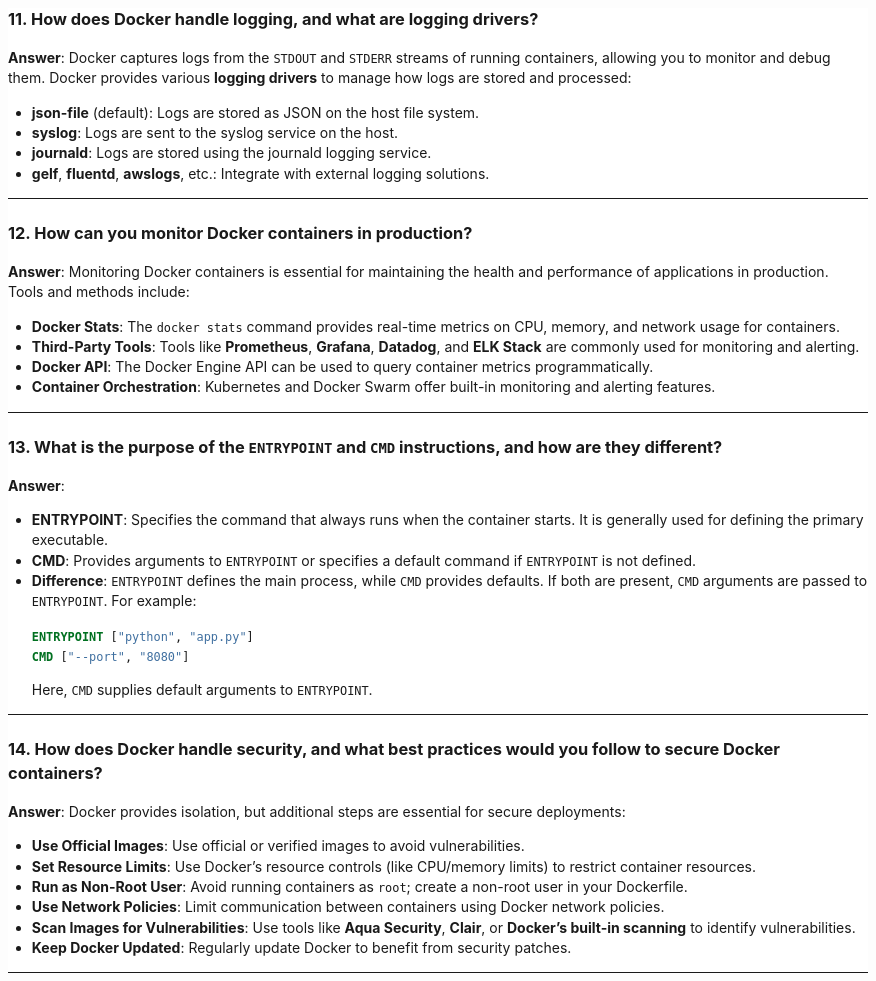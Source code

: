 
### 11. **How does Docker handle logging, and what are logging drivers?**
   **Answer**: Docker captures logs from the `STDOUT` and `STDERR` streams of running containers, allowing you to monitor and debug them. Docker provides various **logging drivers** to manage how logs are stored and processed:
   - **json-file** (default): Logs are stored as JSON on the host file system.
   - **syslog**: Logs are sent to the syslog service on the host.
   - **journald**: Logs are stored using the journald logging service.
   - **gelf**, **fluentd**, **awslogs**, etc.: Integrate with external logging solutions.

---

### 12. **How can you monitor Docker containers in production?**
   **Answer**: Monitoring Docker containers is essential for maintaining the health and performance of applications in production. Tools and methods include:
   - **Docker Stats**: The `docker stats` command provides real-time metrics on CPU, memory, and network usage for containers.
   - **Third-Party Tools**: Tools like **Prometheus**, **Grafana**, **Datadog**, and **ELK Stack** are commonly used for monitoring and alerting.
   - **Docker API**: The Docker Engine API can be used to query container metrics programmatically.
   - **Container Orchestration**: Kubernetes and Docker Swarm offer built-in monitoring and alerting features.

---

### 13. **What is the purpose of the `ENTRYPOINT` and `CMD` instructions, and how are they different?**
   **Answer**:
   - **ENTRYPOINT**: Specifies the command that always runs when the container starts. It is generally used for defining the primary executable.
   - **CMD**: Provides arguments to `ENTRYPOINT` or specifies a default command if `ENTRYPOINT` is not defined.
   - **Difference**: `ENTRYPOINT` defines the main process, while `CMD` provides defaults. If both are present, `CMD` arguments are passed to `ENTRYPOINT`. For example:
     ```dockerfile
     ENTRYPOINT ["python", "app.py"]
     CMD ["--port", "8080"]
     ```
     Here, `CMD` supplies default arguments to `ENTRYPOINT`.

---

### 14. **How does Docker handle security, and what best practices would you follow to secure Docker containers?**
   **Answer**: Docker provides isolation, but additional steps are essential for secure deployments:
   - **Use Official Images**: Use official or verified images to avoid vulnerabilities.
   - **Set Resource Limits**: Use Docker’s resource controls (like CPU/memory limits) to restrict container resources.
   - **Run as Non-Root User**: Avoid running containers as `root`; create a non-root user in your Dockerfile.
   - **Use Network Policies**: Limit communication between containers using Docker network policies.
   - **Scan Images for Vulnerabilities**: Use tools like **Aqua Security**, **Clair**, or **Docker’s built-in scanning** to identify vulnerabilities.
   - **Keep Docker Updated**: Regularly update Docker to benefit from security patches.

---